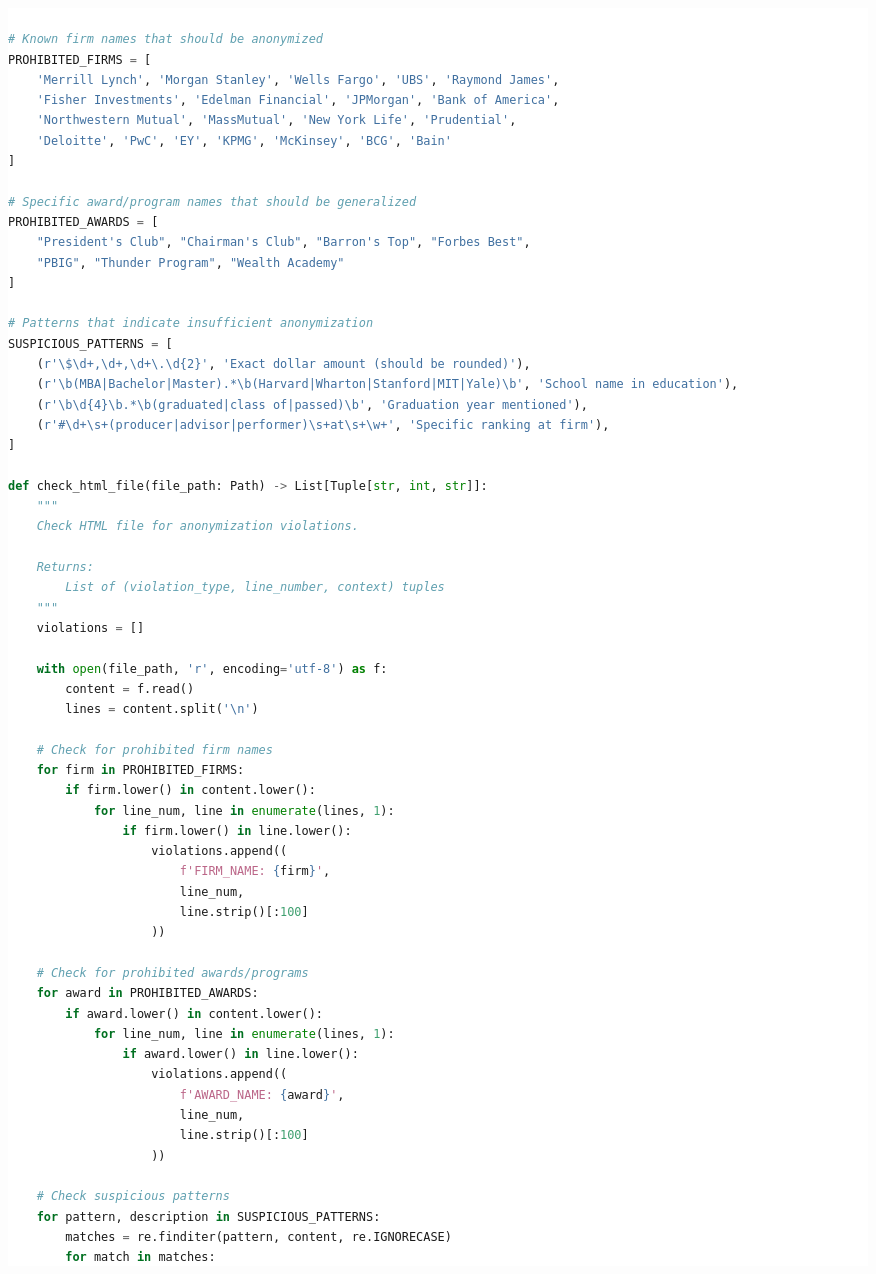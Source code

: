 ```python

# Known firm names that should be anonymized
PROHIBITED_FIRMS = [
    'Merrill Lynch', 'Morgan Stanley', 'Wells Fargo', 'UBS', 'Raymond James',
    'Fisher Investments', 'Edelman Financial', 'JPMorgan', 'Bank of America',
    'Northwestern Mutual', 'MassMutual', 'New York Life', 'Prudential',
    'Deloitte', 'PwC', 'EY', 'KPMG', 'McKinsey', 'BCG', 'Bain'
]

# Specific award/program names that should be generalized
PROHIBITED_AWARDS = [
    "President's Club", "Chairman's Club", "Barron's Top", "Forbes Best",
    "PBIG", "Thunder Program", "Wealth Academy"
]

# Patterns that indicate insufficient anonymization
SUSPICIOUS_PATTERNS = [
    (r'\$\d+,\d+,\d+\.\d{2}', 'Exact dollar amount (should be rounded)'),
    (r'\b(MBA|Bachelor|Master).*\b(Harvard|Wharton|Stanford|MIT|Yale)\b', 'School name in education'),
    (r'\b\d{4}\b.*\b(graduated|class of|passed)\b', 'Graduation year mentioned'),
    (r'#\d+\s+(producer|advisor|performer)\s+at\s+\w+', 'Specific ranking at firm'),
]

def check_html_file(file_path: Path) -> List[Tuple[str, int, str]]:
    """
    Check HTML file for anonymization violations.

    Returns:
        List of (violation_type, line_number, context) tuples
    """
    violations = []

    with open(file_path, 'r', encoding='utf-8') as f:
        content = f.read()
        lines = content.split('\n')

    # Check for prohibited firm names
    for firm in PROHIBITED_FIRMS:
        if firm.lower() in content.lower():
            for line_num, line in enumerate(lines, 1):
                if firm.lower() in line.lower():
                    violations.append((
                        f'FIRM_NAME: {firm}',
                        line_num,
                        line.strip()[:100]
                    ))

    # Check for prohibited awards/programs
    for award in PROHIBITED_AWARDS:
        if award.lower() in content.lower():
            for line_num, line in enumerate(lines, 1):
                if award.lower() in line.lower():
                    violations.append((
                        f'AWARD_NAME: {award}',
                        line_num,
                        line.strip()[:100]
                    ))

    # Check suspicious patterns
    for pattern, description in SUSPICIOUS_PATTERNS:
        matches = re.finditer(pattern, content, re.IGNORECASE)
        for match in matches:
```